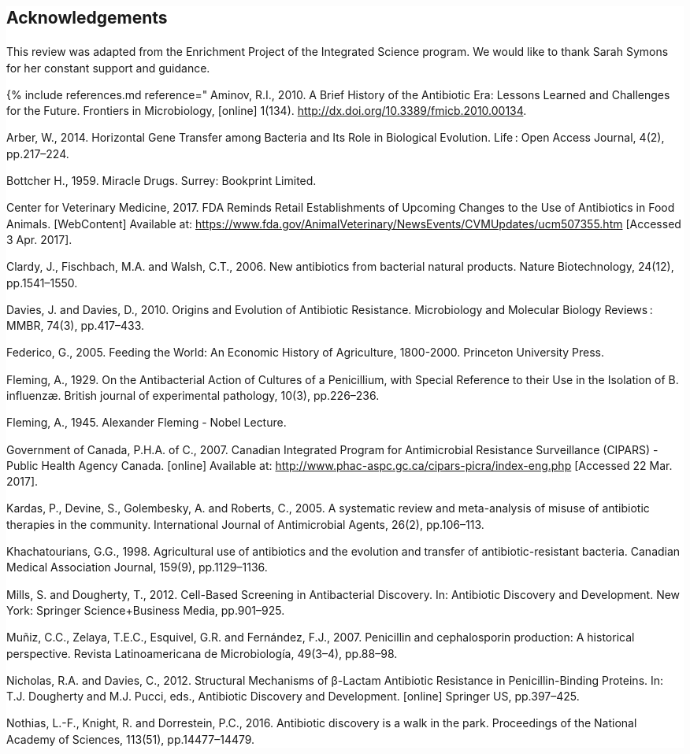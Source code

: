 ## Acknowledgements

This review was adapted from the Enrichment Project of the Integrated Science program. We would like to thank Sarah Symons for her constant support and guidance.

{% include references.md
            reference="
Aminov, R.I., 2010. A Brief History of the Antibiotic Era: Lessons Learned and Challenges for the Future. Frontiers in Microbiology, [online] 1(134). http://dx.doi.org/10.3389/fmicb.2010.00134.

Arber, W., 2014. Horizontal Gene Transfer among Bacteria and Its Role in Biological Evolution. Life : Open Access Journal, 4(2), pp.217–224.

Bottcher H., 1959. Miracle Drugs. Surrey: Bookprint Limited.

Center for Veterinary Medicine, 2017. FDA Reminds Retail Establishments of Upcoming Changes to the Use of Antibiotics in Food Animals. [WebContent] Available at: <https://www.fda.gov/AnimalVeterinary/NewsEvents/CVMUpdates/ucm507355.htm> [Accessed 3 Apr. 2017].

Clardy, J., Fischbach, M.A. and Walsh, C.T., 2006. New antibiotics from bacterial natural products. Nature Biotechnology, 24(12), pp.1541–1550.

Davies, J. and Davies, D., 2010. Origins and Evolution of Antibiotic Resistance. Microbiology and Molecular Biology Reviews : MMBR, 74(3), pp.417–433.

Federico, G., 2005. Feeding the World: An Economic History of Agriculture, 1800-2000. Princeton University Press.

Fleming, A., 1929. On the Antibacterial Action of Cultures of a Penicillium, with Special Reference to their Use in the Isolation of B. influenzæ. British journal of experimental pathology, 10(3), pp.226–236.

Fleming, A., 1945. Alexander Fleming - Nobel Lecture.

Government of Canada, P.H.A. of C., 2007. Canadian Integrated Program for Antimicrobial Resistance Surveillance (CIPARS) - Public Health Agency Canada. [online] Available at: <http://www.phac-aspc.gc.ca/cipars-picra/index-eng.php> [Accessed 22 Mar. 2017].

Kardas, P., Devine, S., Golembesky, A. and Roberts, C., 2005. A systematic review and meta-analysis of misuse of antibiotic therapies in the community. International Journal of Antimicrobial Agents, 26(2), pp.106–113.

Khachatourians, G.G., 1998. Agricultural use of antibiotics and the evolution and transfer of antibiotic-resistant bacteria. Canadian Medical Association Journal, 159(9), pp.1129–1136.

Mills, S. and Dougherty, T., 2012. Cell-Based Screening in Antibacterial Discovery. In: Antibiotic Discovery and Development. New York: Springer Science+Business Media, pp.901–925.

Muñiz, C.C., Zelaya, T.E.C., Esquivel, G.R. and Fernández, F.J., 2007. Penicillin and cephalosporin production: A historical perspective. Revista Latinoamericana de Microbiología, 49(3–4), pp.88–98.

Nicholas, R.A. and Davies, C., 2012. Structural Mechanisms of β-Lactam Antibiotic Resistance in Penicillin-Binding Proteins. In: T.J. Dougherty and M.J. Pucci, eds., Antibiotic Discovery and Development. [online] Springer US, pp.397–425.

Nothias, L.-F., Knight, R. and Dorrestein, P.C., 2016. Antibiotic discovery is a walk in the park. Proceedings of the National Academy of Sciences, 113(51), pp.14477–14479.
